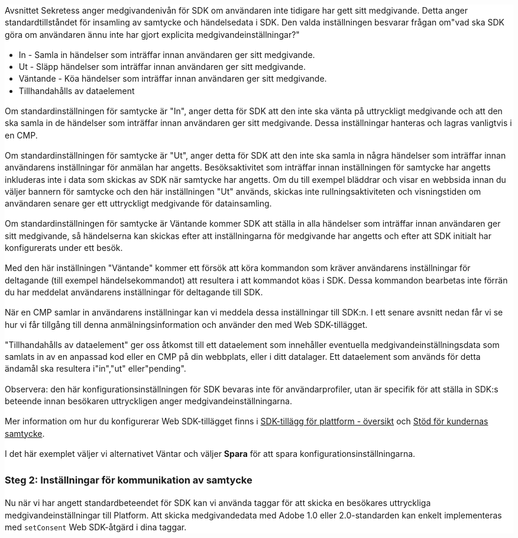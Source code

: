 Avsnittet Sekretess anger medgivandenivån för SDK om användaren inte tidigare har gett sitt medgivande. Detta anger standardtillståndet för insamling av samtycke och händelsedata i SDK. Den valda inställningen besvarar frågan om&quot;vad ska SDK göra om användaren ännu inte har gjort explicita medgivandeinställningar?&quot;

* In - Samla in händelser som inträffar innan användaren ger sitt medgivande.
* Ut - Släpp händelser som inträffar innan användaren ger sitt medgivande.
* Väntande - Köa händelser som inträffar innan användaren ger sitt medgivande.
* Tillhandahålls av dataelement

Om standardinställningen för samtycke är &quot;In&quot;, anger detta för SDK att den inte ska vänta på uttryckligt medgivande och att den ska samla in de händelser som inträffar innan användaren ger sitt medgivande. Dessa inställningar hanteras och lagras vanligtvis i en CMP.

Om standardinställningen för samtycke är &quot;Ut&quot;, anger detta för SDK att den inte ska samla in några händelser som inträffar innan användarens inställningar för anmälan har angetts. Besöksaktivitet som inträffar innan inställningen för samtycke har angetts inkluderas inte i data som skickas av SDK när samtycke har angetts. Om du till exempel bläddrar och visar en webbsida innan du väljer bannern för samtycke och den här inställningen &quot;Ut&quot; används, skickas inte rullningsaktiviteten och visningstiden om användaren senare ger ett uttryckligt medgivande för datainsamling.

Om standardinställningen för samtycke är Väntande kommer SDK att ställa in alla händelser som inträffar innan användaren ger sitt medgivande, så händelserna kan skickas efter att inställningarna för medgivande har angetts och efter att SDK initialt har konfigurerats under ett besök.

Med den här inställningen &quot;Väntande&quot; kommer ett försök att köra kommandon som kräver användarens inställningar för deltagande (till exempel händelsekommandot) att resultera i att kommandot köas i SDK. Dessa kommandon bearbetas inte förrän du har meddelat användarens inställningar för deltagande till SDK.

När en CMP samlar in användarens inställningar kan vi meddela dessa inställningar till SDK:n. I ett senare avsnitt nedan får vi se hur vi får tillgång till denna anmälningsinformation och använder den med Web SDK-tillägget.

&quot;Tillhandahålls av dataelement&quot; ger oss åtkomst till ett dataelement som innehåller eventuella medgivandeinställningsdata som samlats in av en anpassad kod eller en CMP på din webbplats, eller i ditt datalager. Ett dataelement som används för detta ändamål ska resultera i&quot;in&quot;,&quot;ut&quot; eller&quot;pending&quot;.

Observera: den här konfigurationsinställningen för SDK bevaras inte för användarprofiler, utan är specifik för att ställa in SDK:s beteende innan besökaren uttryckligen anger medgivandeinställningarna.

Mer information om hur du konfigurerar Web SDK-tillägget finns i [SDK-tillägg för plattform - översikt](https://experienceleague.adobe.com/docs/experience-platform/edge/extension/web-sdk-extension-configuration.html?lang=en#configure-the-extension) och [Stöd för kundernas samtycke](https://experienceleague.adobe.com/docs/experience-platform/edge/consent/supporting-consent.html).

I det här exemplet väljer vi alternativet Väntar och väljer **Spara** för att spara konfigurationsinställningarna.

### Steg 2: Inställningar för kommunikation av samtycke

Nu när vi har angett standardbeteendet för SDK kan vi använda taggar för att skicka en besökares uttryckliga medgivandeinställningar till Platform. Att skicka medgivandedata med Adobe 1.0 eller 2.0-standarden kan enkelt implementeras med `setConsent` Web SDK-åtgärd i dina taggar.
